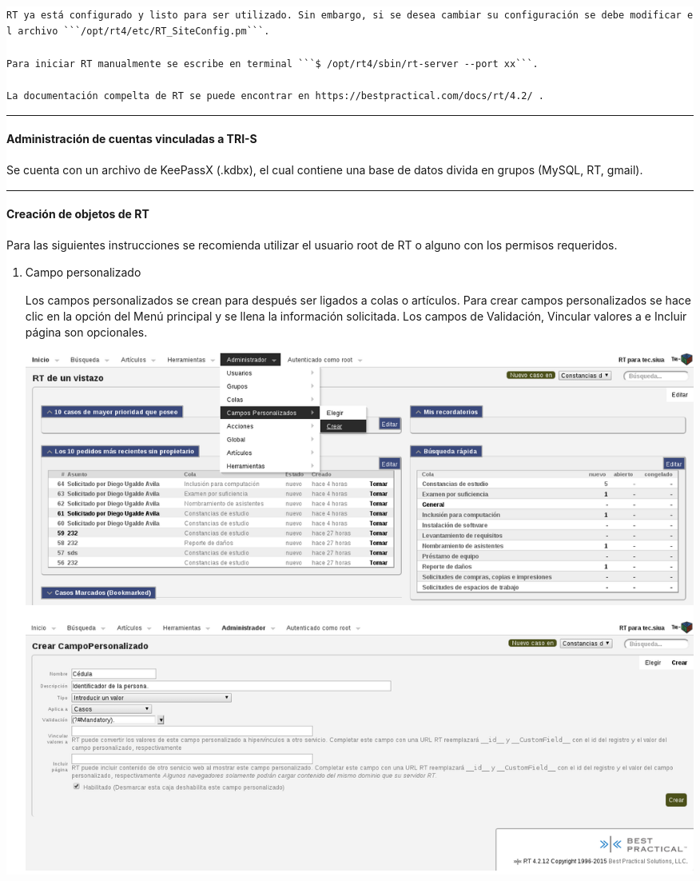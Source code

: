     RT ya está configurado y listo para ser utilizado. Sin embargo, si se desea cambiar su configuración se debe modificar el archivo ```/opt/rt4/etc/RT_SiteConfig.pm```.

    Para iniciar RT manualmente se escribe en terminal ```$ /opt/rt4/sbin/rt-server --port xx```.

    La documentación compelta de RT se puede encontrar en https://bestpractical.com/docs/rt/4.2/ .

___

#### Administración de cuentas vinculadas a TRI-S

Se cuenta con un archivo de KeePassX (.kdbx), el cual contiene una base de datos divida en grupos (MySQL, RT, gmail). 

___

#### Creación de objetos de RT

Para las siguientes instrucciones se recomienda utilizar el usuario root de RT o alguno con los permisos requeridos.

1. Campo personalizado 

    Los campos personalizados se crean para después ser ligados a colas o artículos. Para crear campos personalizados se hace clic en la opción del Menú principal y se llena la información solicitada. Los campos de Validación, Vincular valores a e Incluir página son opcionales.

    ![](images/cp1.png)

    ![](images/cp2.png) 
